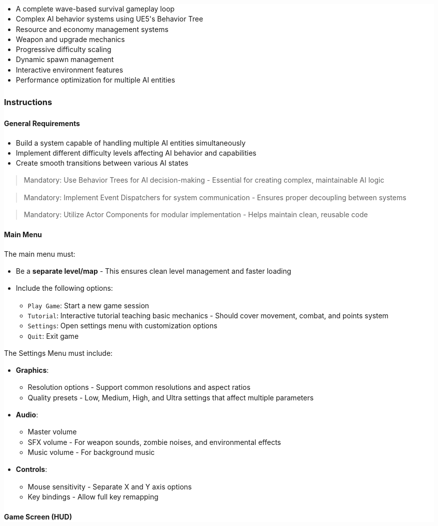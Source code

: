 - A complete wave-based survival gameplay loop
- Complex AI behavior systems using UE5's Behavior Tree
- Resource and economy management systems
- Weapon and upgrade mechanics
- Progressive difficulty scaling
- Dynamic spawn management
- Interactive environment features
- Performance optimization for multiple AI entities

### Instructions

#### General Requirements

- Build a system capable of handling multiple AI entities simultaneously
- Implement different difficulty levels affecting AI behavior and capabilities
- Create smooth transitions between various AI states

> Mandatory: Use Behavior Trees for AI decision-making - Essential for creating complex, maintainable AI logic

> Mandatory: Implement Event Dispatchers for system communication - Ensures proper decoupling between systems

> Mandatory: Utilize Actor Components for modular implementation - Helps maintain clean, reusable code

#### Main Menu

The main menu must:

- Be a **separate level/map** - This ensures clean level management and faster loading
- Include the following options:

  - `Play Game`: Start a new game session
  - `Tutorial`: Interactive tutorial teaching basic mechanics - Should cover movement, combat, and points system
  - `Settings`: Open settings menu with customization options
  - `Quit`: Exit game

The Settings Menu must include:

- **Graphics**:

  - Resolution options - Support common resolutions and aspect ratios
  - Quality presets - Low, Medium, High, and Ultra settings that affect multiple parameters

- **Audio**:

  - Master volume
  - SFX volume - For weapon sounds, zombie noises, and environmental effects
  - Music volume - For background music

- **Controls**:

  - Mouse sensitivity - Separate X and Y axis options
  - Key bindings - Allow full key remapping

#### Game Screen (HUD)

